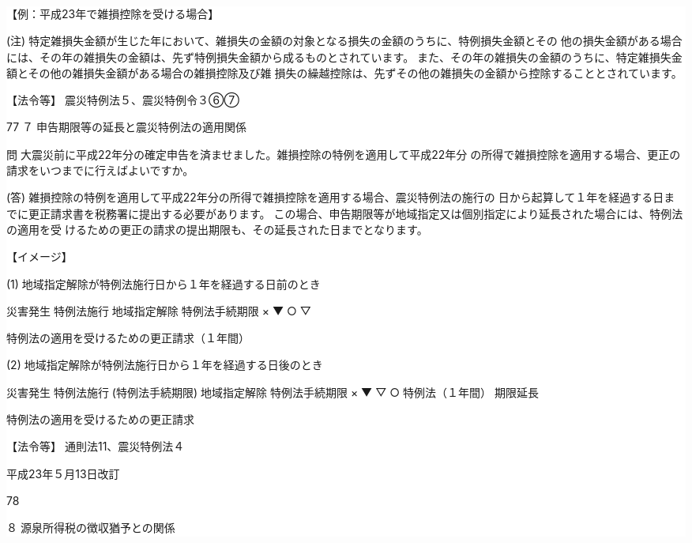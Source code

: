 【例：平成23年で雑損控除を受ける場合】













(注) 特定雑損失金額が生じた年において、雑損失の金額の対象となる損失の金額のうちに、特例損失金額とその
他の損失金額がある場合には、その年の雑損失の金額は、先ず特例損失金額から成るものとされています。
また、その年の雑損失の金額のうちに、特定雑損失金額とその他の雑損失金額がある場合の雑損控除及び雑
損失の繰越控除は、先ずその他の雑損失の金額から控除することとされています。

【法令等】
 震災特例法５、震災特例令３⑥⑦


 77
７ 申告期限等の延長と震災特例法の適用関係

問 大震災前に平成22年分の確定申告を済ませました。雑損控除の特例を適用して平成22年分
の所得で雑損控除を適用する場合、更正の請求をいつまでに行えばよいですか。

(答)
 雑損控除の特例を適用して平成22年分の所得で雑損控除を適用する場合、震災特例法の施行の
日から起算して１年を経過する日までに更正請求書を税務署に提出する必要があります。
 この場合、申告期限等が地域指定又は個別指定により延長された場合には、特例法の適用を受
けるための更正の請求の提出期限も、その延長された日までとなります。

【イメージ】

(1) 地域指定解除が特例法施行日から１年を経過する日前のとき

災害発生 特例法施行 地域指定解除 特例法手続期限
 × ▼ ○ ▽


特例法の適用を受けるための更正請求（１年間）


(2) 地域指定解除が特例法施行日から１年を経過する日後のとき

災害発生 特例法施行 (特例法手続期限) 地域指定解除
 特例法手続期限
 × ▼ ▽ ○
 特例法（１年間） 期限延長


特例法の適用を受けるための更正請求


【法令等】
 通則法11、震災特例法４

平成23年５月13日改訂



 78

８ 源泉所得税の徴収猶予との関係
